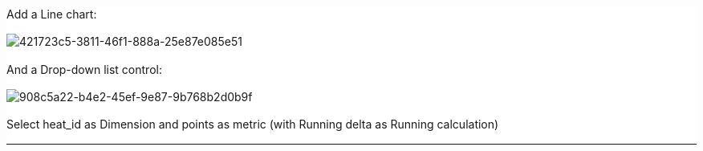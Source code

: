 Add a Line chart:

![421723c5-3811-46f1-888a-25e87e085e51](https://user-images.githubusercontent.com/39781072/194774438-0ac63c83-3ae8-4147-9487-bd229efc2bf6.jpg)

And a Drop-down list control:

![908c5a22-b4e2-45ef-9e87-9b768b2d0b9f](https://user-images.githubusercontent.com/39781072/194774441-601a9388-3b80-47a9-885f-895c93704c20.jpg)

Select heat_id as Dimension and points as metric (with Running delta as Running calculation)

___
